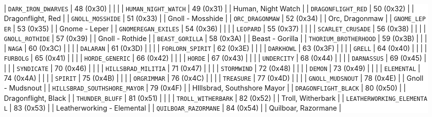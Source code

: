 | `DARK_IRON_DWARVES` | 48 (0x30) |  |  |
| `HUMAN_NIGHT_WATCH` | 49 (0x31) |  | Human, Night Watch |
| `DRAGONFLIGHT_RED` | 50 (0x32) |  | Dragonflight, Red |
| `GNOLL_MOSSHIDE` | 51 (0x33) |  | Gnoll - Mosshide |
| `ORC_DRAGONMAW` | 52 (0x34) |  | Orc, Dragonmaw |
| `GNOME_LEPER` | 53 (0x35) |  | Gnome - Leper |
| `GNOMEREGAN_EXILES` | 54 (0x36) |  |  |
| `LEOPARD` | 55 (0x37) |  |  |
| `SCARLET_CRUSADE` | 56 (0x38) |  |  |
| `GNOLL_ROTHIDE` | 57 (0x39) |  | Gnoll - Rothide |
| `BEAST_GORILLA` | 58 (0x3A) |  | Beast - Gorilla |
| `THORIUM_BROTHERHOOD` | 59 (0x3B) |  |  |
| `NAGA` | 60 (0x3C) |  |  |
| `DALARAN` | 61 (0x3D) |  |  |
| `FORLORN_SPIRIT` | 62 (0x3E) |  |  |
| `DARKHOWL` | 63 (0x3F) |  |  |
| `GRELL` | 64 (0x40) |  |  |
| `FURBOLG` | 65 (0x41) |  |  |
| `HORDE_GENERIC` | 66 (0x42) |  |  |
| `HORDE` | 67 (0x43) |  |  |
| `UNDERCITY` | 68 (0x44) |  |  |
| `DARNASSUS` | 69 (0x45) |  |  |
| `SYNDICATE` | 70 (0x46) |  |  |
| `HILLSBRAD_MILITIA` | 71 (0x47) |  |  |
| `STORMWIND` | 72 (0x48) |  |  |
| `DEMON` | 73 (0x49) |  |  |
| `ELEMENTAL` | 74 (0x4A) |  |  |
| `SPIRIT` | 75 (0x4B) |  |  |
| `ORGRIMMAR` | 76 (0x4C) |  |  |
| `TREASURE` | 77 (0x4D) |  |  |
| `GNOLL_MUDSNOUT` | 78 (0x4E) |  | Gnoll - Mudsnout |
| `HILLSBRAD_SOUTHSHORE_MAYOR` | 79 (0x4F) |  | HIllsbrad, Southshore Mayor |
| `DRAGONFLIGHT_BLACK` | 80 (0x50) |  | Dragonflight, Black |
| `THUNDER_BLUFF` | 81 (0x51) |  |  |
| `TROLL_WITHERBARK` | 82 (0x52) |  | Troll, Witherbark |
| `LEATHERWORKING_ELEMENTAL` | 83 (0x53) |  | Leatherworking - Elemental |
| `QUILBOAR_RAZORMANE` | 84 (0x54) |  | Quilboar, Razormane |